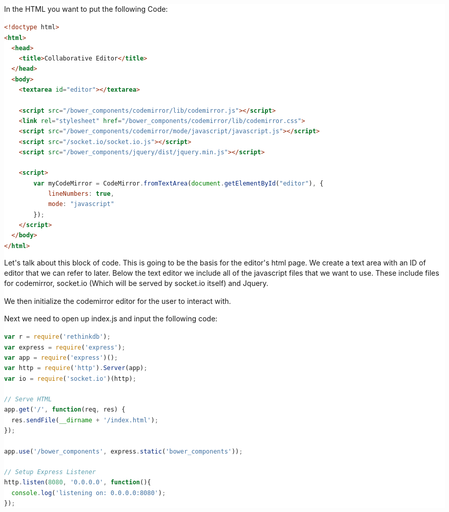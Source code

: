 In the HTML you want to put the following Code:

```html
<!doctype html>
<html>
  <head>
    <title>Collaborative Editor</title>
  </head>
  <body>
    <textarea id="editor"></textarea>
     
    <script src="/bower_components/codemirror/lib/codemirror.js"></script>
    <link rel="stylesheet" href="/bower_components/codemirror/lib/codemirror.css">
    <script src="/bower_components/codemirror/mode/javascript/javascript.js"></script>
    <script src="/socket.io/socket.io.js"></script>
    <script src="/bower_components/jquery/dist/jquery.min.js"></script>
    
    <script>
        var myCodeMirror = CodeMirror.fromTextArea(document.getElementById("editor"), {
            lineNumbers: true,
            mode: "javascript"
        });
    </script>
  </body>
</html>
```

Let's talk about this block of code. This is going to be the basis for the editor's html page. We create a text area with an ID of editor that we can refer to later. Below the text editor we include all of the javascript files that we want to use. These include files for codemirror, socket.io (Which will be served by socket.io itself) and Jquery.

We then initialize the codemirror editor for the user to interact with.

Next we need to open up index.js and input the following code:

```javascript
var r = require('rethinkdb');
var express = require('express');
var app = require('express')();
var http = require('http').Server(app);
var io = require('socket.io')(http);

// Serve HTML
app.get('/', function(req, res) {
  res.sendFile(__dirname + '/index.html');
});

app.use('/bower_components', express.static('bower_components'));

// Setup Express Listener
http.listen(8080, '0.0.0.0', function(){
  console.log('listening on: 0.0.0.0:8080');
});
```
